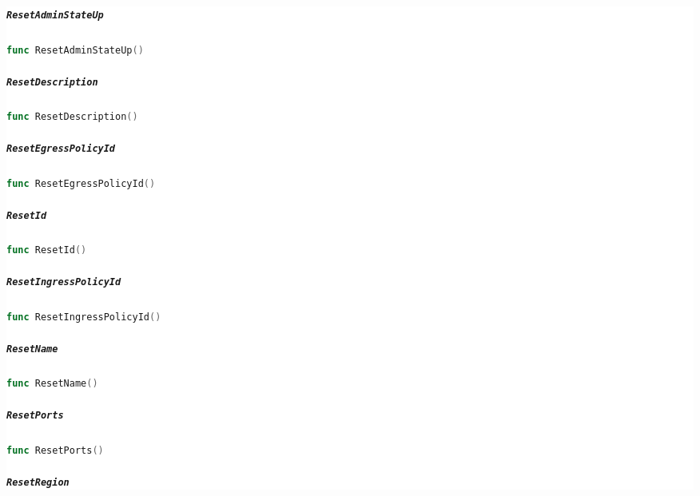 ##### `ResetAdminStateUp` <a name="ResetAdminStateUp" id="@cdktf/provider-opentelekomcloud.fwFirewallGroupV2.FwFirewallGroupV2.resetAdminStateUp"></a>

```go
func ResetAdminStateUp()
```

##### `ResetDescription` <a name="ResetDescription" id="@cdktf/provider-opentelekomcloud.fwFirewallGroupV2.FwFirewallGroupV2.resetDescription"></a>

```go
func ResetDescription()
```

##### `ResetEgressPolicyId` <a name="ResetEgressPolicyId" id="@cdktf/provider-opentelekomcloud.fwFirewallGroupV2.FwFirewallGroupV2.resetEgressPolicyId"></a>

```go
func ResetEgressPolicyId()
```

##### `ResetId` <a name="ResetId" id="@cdktf/provider-opentelekomcloud.fwFirewallGroupV2.FwFirewallGroupV2.resetId"></a>

```go
func ResetId()
```

##### `ResetIngressPolicyId` <a name="ResetIngressPolicyId" id="@cdktf/provider-opentelekomcloud.fwFirewallGroupV2.FwFirewallGroupV2.resetIngressPolicyId"></a>

```go
func ResetIngressPolicyId()
```

##### `ResetName` <a name="ResetName" id="@cdktf/provider-opentelekomcloud.fwFirewallGroupV2.FwFirewallGroupV2.resetName"></a>

```go
func ResetName()
```

##### `ResetPorts` <a name="ResetPorts" id="@cdktf/provider-opentelekomcloud.fwFirewallGroupV2.FwFirewallGroupV2.resetPorts"></a>

```go
func ResetPorts()
```

##### `ResetRegion` <a name="ResetRegion" id="@cdktf/provider-opentelekomcloud.fwFirewallGroupV2.FwFirewallGroupV2.resetRegion"></a>
